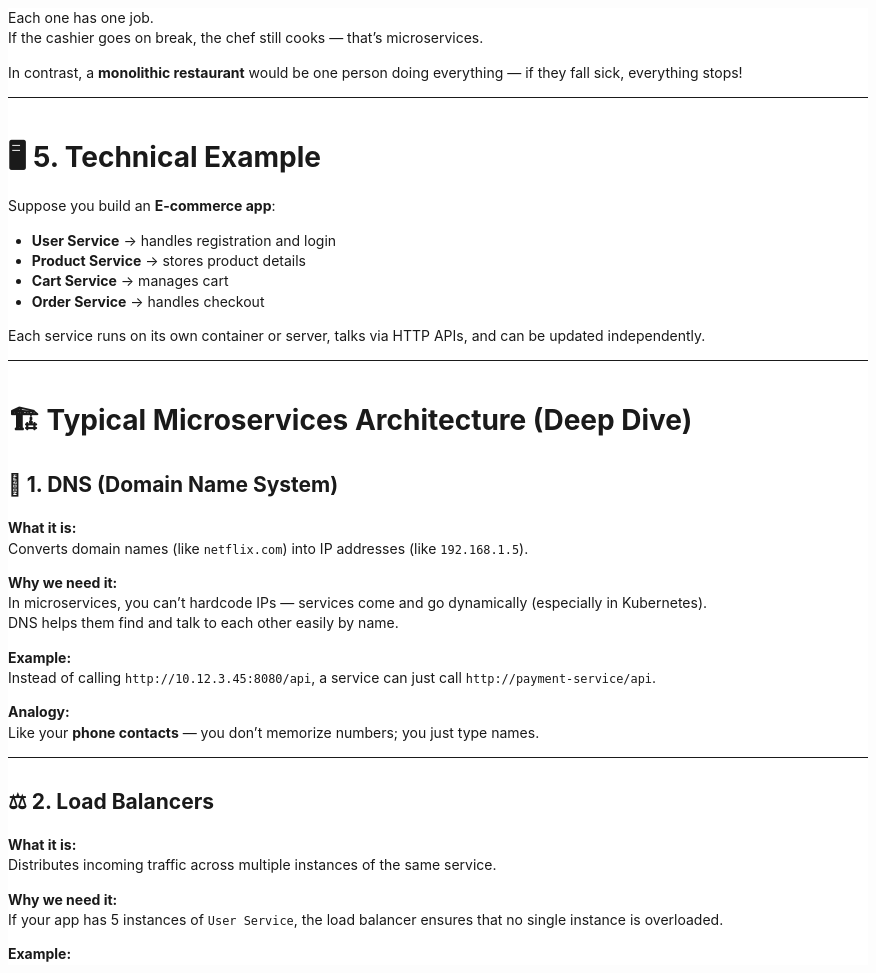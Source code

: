 Each one has one job.  
If the cashier goes on break, the chef still cooks — that’s microservices.

In contrast, a **monolithic restaurant** would be one person doing everything — if they fall sick, everything stops!

---

# 🖥️ 5. Technical Example

Suppose you build an **E-commerce app**:
- **User Service** → handles registration and login  
- **Product Service** → stores product details  
- **Cart Service** → manages cart  
- **Order Service** → handles checkout  

Each service runs on its own container or server, talks via HTTP APIs, and can be updated independently.

---

# 🏗️ Typical Microservices Architecture (Deep Dive)

## 🧭 1. DNS (Domain Name System)

**What it is:**  
Converts domain names (like `netflix.com`) into IP addresses (like `192.168.1.5`).

**Why we need it:**  
In microservices, you can’t hardcode IPs — services come and go dynamically (especially in Kubernetes).  
DNS helps them find and talk to each other easily by name.

**Example:**  
Instead of calling `http://10.12.3.45:8080/api`, a service can just call `http://payment-service/api`.

**Analogy:**  
Like your **phone contacts** — you don’t memorize numbers; you just type names.

---

## ⚖️ 2. Load Balancers

**What it is:**  
Distributes incoming traffic across multiple instances of the same service.

**Why we need it:**  
If your app has 5 instances of `User Service`, the load balancer ensures that no single instance is overloaded.

**Example:**  
